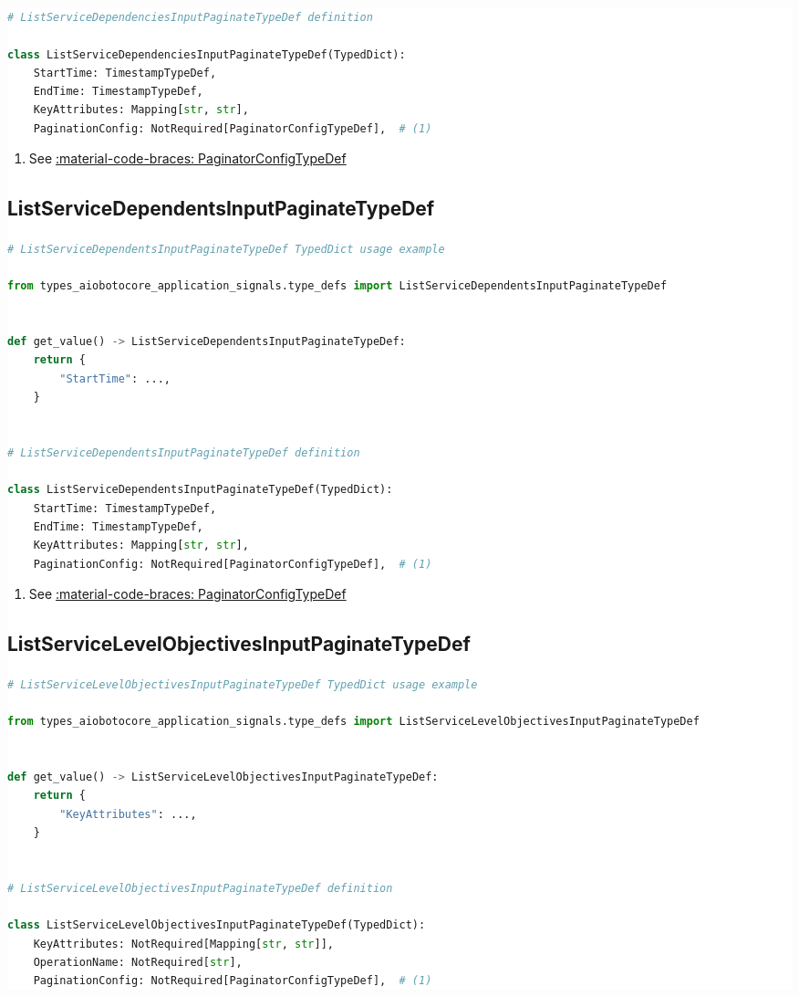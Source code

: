 ```python
# ListServiceDependenciesInputPaginateTypeDef definition

class ListServiceDependenciesInputPaginateTypeDef(TypedDict):
    StartTime: TimestampTypeDef,
    EndTime: TimestampTypeDef,
    KeyAttributes: Mapping[str, str],
    PaginationConfig: NotRequired[PaginatorConfigTypeDef],  # (1)
```

1. See [:material-code-braces: PaginatorConfigTypeDef](./type_defs.md#paginatorconfigtypedef) 
## ListServiceDependentsInputPaginateTypeDef

```python
# ListServiceDependentsInputPaginateTypeDef TypedDict usage example

from types_aiobotocore_application_signals.type_defs import ListServiceDependentsInputPaginateTypeDef


def get_value() -> ListServiceDependentsInputPaginateTypeDef:
    return {
        "StartTime": ...,
    }


# ListServiceDependentsInputPaginateTypeDef definition

class ListServiceDependentsInputPaginateTypeDef(TypedDict):
    StartTime: TimestampTypeDef,
    EndTime: TimestampTypeDef,
    KeyAttributes: Mapping[str, str],
    PaginationConfig: NotRequired[PaginatorConfigTypeDef],  # (1)
```

1. See [:material-code-braces: PaginatorConfigTypeDef](./type_defs.md#paginatorconfigtypedef) 
## ListServiceLevelObjectivesInputPaginateTypeDef

```python
# ListServiceLevelObjectivesInputPaginateTypeDef TypedDict usage example

from types_aiobotocore_application_signals.type_defs import ListServiceLevelObjectivesInputPaginateTypeDef


def get_value() -> ListServiceLevelObjectivesInputPaginateTypeDef:
    return {
        "KeyAttributes": ...,
    }


# ListServiceLevelObjectivesInputPaginateTypeDef definition

class ListServiceLevelObjectivesInputPaginateTypeDef(TypedDict):
    KeyAttributes: NotRequired[Mapping[str, str]],
    OperationName: NotRequired[str],
    PaginationConfig: NotRequired[PaginatorConfigTypeDef],  # (1)
```
